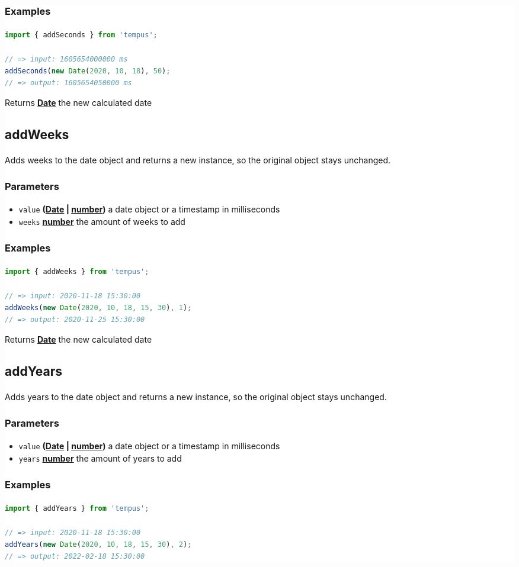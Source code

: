 ### Examples

```javascript
import { addSeconds } from 'tempus';

// => input: 1605654000000 ms
addSeconds(new Date(2020, 10, 18), 50);
// => output: 1605654050000 ms
```

Returns **[Date][206]** the new calculated date

## addWeeks

Adds weeks to the date object and returns a new instance, so
the original object stays unchanged.

### Parameters

-   `value` **([Date][206] \| [number][207])** a date object or a timestamp in milliseconds
-   `weeks` **[number][207]** the amount of weeks to add

### Examples

```javascript
import { addWeeks } from 'tempus';

// => input: 2020-11-18 15:30:00
addWeeks(new Date(2020, 10, 18, 15, 30), 1);
// => output: 2020-11-25 15:30:00
```

Returns **[Date][206]** the new calculated date

## addYears

Adds years to the date object and returns a new instance, so
the original object stays unchanged.

### Parameters

-   `value` **([Date][206] \| [number][207])** a date object or a timestamp in milliseconds
-   `years` **[number][207]** the amount of years to add

### Examples

```javascript
import { addYears } from 'tempus';

// => input: 2020-11-18 15:30:00
addYears(new Date(2020, 10, 18, 15, 30), 2);
// => output: 2022-02-18 15:30:00
```


[1]: #adddays
[2]: #parameters
[3]: #examples
[4]: #addhours
[5]: #parameters-1
[6]: #examples-1
[7]: #addmilliseconds
[8]: #parameters-2
[9]: #examples-2
[10]: #addminutes
[11]: #parameters-3
[12]: #examples-3
[13]: #addmonths
[14]: #parameters-4
[15]: #examples-4
[16]: #addquarters
[17]: #parameters-5
[18]: #examples-5
[19]: #addseconds
[20]: #parameters-6
[21]: #examples-6
[22]: #addweeks
[23]: #parameters-7
[24]: #examples-7
[25]: #addyears
[26]: #parameters-8
[27]: #examples-8
[28]: #differenceindays
[29]: #parameters-9
[30]: #examples-9
[31]: #differenceinhours
[32]: #parameters-10
[33]: #examples-10
[34]: #differenceinmilliseconds
[35]: #parameters-11
[36]: #examples-11
[37]: #differenceinminutes
[38]: #parameters-12
[39]: #examples-12
[40]: #differenceinmonths
[41]: #parameters-13
[42]: #examples-13
[43]: #differenceinquarters
[44]: #parameters-14
[45]: #examples-14
[46]: #differenceinseconds
[47]: #parameters-15
[48]: #examples-15
[49]: #differenceinweeks
[50]: #parameters-16
[51]: #examples-16
[52]: #differenceinyears
[53]: #parameters-17
[54]: #examples-17
[55]: #getdayofyear
[56]: #parameters-18
[57]: #examples-18
[58]: #getquarterofyear
[59]: #parameters-19
[60]: #examples-19
[61]: #getweekofyear
[62]: #parameters-20
[63]: #examples-20
[64]: #interval
[65]: #properties
[66]: #isafter
[67]: #parameters-21
[68]: #examples-21
[69]: #isbefore
[70]: #parameters-22
[71]: #examples-22
[72]: #isbetween
[73]: #parameters-23
[74]: #examples-23
[75]: #iscurrentday
[76]: #parameters-24
[77]: #examples-24
[78]: #iscurrenthour
[79]: #parameters-25
[80]: #examples-25
[81]: #iscurrentminute
[82]: #parameters-26
[83]: #examples-26
[84]: #iscurrentmonth
[85]: #parameters-27
[86]: #examples-27
[87]: #iscurrentquarter
[88]: #parameters-28
[89]: #examples-28
[90]: #iscurrentsecond
[91]: #parameters-29
[92]: #examples-29
[93]: #iscurrentweek
[94]: #parameters-30
[95]: #examples-30
[96]: #iscurrentweekday
[97]: #parameters-31
[98]: #examples-31
[99]: #iscurrentyear
[100]: #parameters-32
[101]: #examples-32
[102]: #isdate
[103]: #parameters-33
[104]: #isequal
[105]: #parameters-34
[106]: #examples-33
[107]: #isfriday
[108]: #parameters-35
[109]: #examples-34
[110]: #isfuture
[111]: #parameters-36
[112]: #examples-35
[113]: #isleapyear
[114]: #parameters-37
[115]: #examples-36
[116]: #ismonday
[117]: #parameters-38
[118]: #examples-37
[119]: #ispast
[120]: #parameters-39
[121]: #examples-38
[122]: #issameday
[123]: #parameters-40
[124]: #examples-39
[125]: #issamehour
[126]: #parameters-41
[127]: #examples-40
[128]: #issameminute
[129]: #parameters-42
[130]: #examples-41
[131]: #issamemonth
[132]: #parameters-43
[133]: #examples-42
[134]: #issamequarter
[135]: #parameters-44
[136]: #examples-43
[137]: #issamesecond
[138]: #parameters-45
[139]: #examples-44
[140]: #issameweek
[141]: #parameters-46
[142]: #examples-45
[143]: #issameweekday
[144]: #parameters-47
[145]: #examples-46
[146]: #issameyear
[147]: #parameters-48
[148]: #examples-47
[149]: #issaturday
[150]: #parameters-49
[151]: #examples-48
[152]: #issunday
[153]: #parameters-50
[154]: #examples-49
[155]: #isthursday
[156]: #parameters-51
[157]: #examples-50
[158]: #istomorrow
[159]: #parameters-52
[160]: #examples-51
[161]: #istuesday
[162]: #parameters-53
[163]: #examples-52
[164]: #iswednesday
[165]: #parameters-54
[166]: #examples-53
[167]: #isyesterday
[168]: #parameters-55
[169]: #examples-54
[170]: #max
[171]: #parameters-56
[172]: #examples-55
[173]: #min
[174]: #parameters-57
[175]: #examples-56
[176]: #subtractdays
[177]: #parameters-58
[178]: #examples-57
[179]: #subtracthours
[180]: #parameters-59
[181]: #examples-58
[182]: #subtractmilliseconds
[183]: #parameters-60
[184]: #examples-59
[185]: #subtractminutes
[186]: #parameters-61
[187]: #examples-60
[188]: #subtractmonths
[189]: #parameters-62
[190]: #examples-61
[191]: #subtractquarters
[192]: #parameters-63
[193]: #examples-62
[194]: #subtractseconds
[195]: #parameters-64
[196]: #examples-63
[197]: #subtractweeks
[198]: #parameters-65
[199]: #examples-64
[200]: #subtractyears
[201]: #parameters-66
[202]: #examples-65
[203]: #todate
[204]: #parameters-67
[205]: #examples-66
[206]: https://developer.mozilla.org/docs/Web/JavaScript/Reference/Global_Objects/Date
[207]: https://developer.mozilla.org/docs/Web/JavaScript/Reference/Global_Objects/Number
[208]: https://developer.mozilla.org/docs/Web/JavaScript/Reference/Global_Objects/Object
[209]: https://developer.mozilla.org/docs/Web/JavaScript/Reference/Global_Objects/Boolean
[210]: #interval